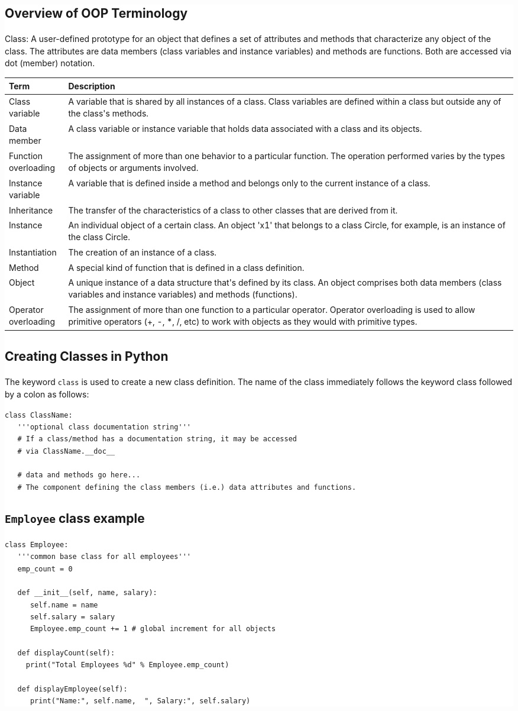 ## Overview of OOP Terminology
Class:         A user-defined prototype for an object that defines a set of
               attributes and methods that characterize any object of the class.
               The attributes are data members (class variables and instance variables)
               and methods are functions. Both are accessed via dot (member) notation.

|Term            | Description |
|:---------------|:---------------------------------------------------------------
|Class variable | A variable that is shared by all instances of a class. Class variables are defined within a class but outside any of the class's methods. |
| Data member | A class variable or instance variable that holds data associated with a class and its objects. |
| Function overloading| The assignment of more than one behavior to a particular function. The operation performed varies by the types of objects or arguments involved. |
| Instance variable |A variable that is defined inside a method and belongs only to the current instance of a class. |
| Inheritance | The transfer of the characteristics of a class to other classes that are derived from it. |
| Instance | An individual object of a certain class. An object 'x1' that belongs to a class Circle, for example, is an instance of the class Circle. |
| Instantiation | The creation of an instance of a class. |
| Method | A special kind of function that is defined in a class definition. |
| Object | A unique instance of a data structure that's defined by its class.  An object comprises both data members (class variables and instance variables) and methods (functions). |
| Operator overloading | The assignment of more than one function to a particular operator. Operator overloading is used to allow primitive operators (+, -, *, /, etc) to work with objects as they  would with primitive types. |

## Creating Classes in Python
The keyword `class` is used to create a new class definition. The name of the
class immediately follows the keyword class followed by a colon as follows:
```
class ClassName:
   '''optional class documentation string'''
   # If a class/method has a documentation string, it may be accessed
   # via ClassName.__doc__

   # data and methods go here...
   # The component defining the class members (i.e.) data attributes and functions.
```
## `Employee` class example
```
class Employee:
   '''common base class for all employees'''
   emp_count = 0

   def __init__(self, name, salary):
      self.name = name
      self.salary = salary
      Employee.emp_count += 1 # global increment for all objects

   def displayCount(self):
     print("Total Employees %d" % Employee.emp_count)

   def displayEmployee(self):
      print("Name:", self.name,  ", Salary:", self.salary)
```
